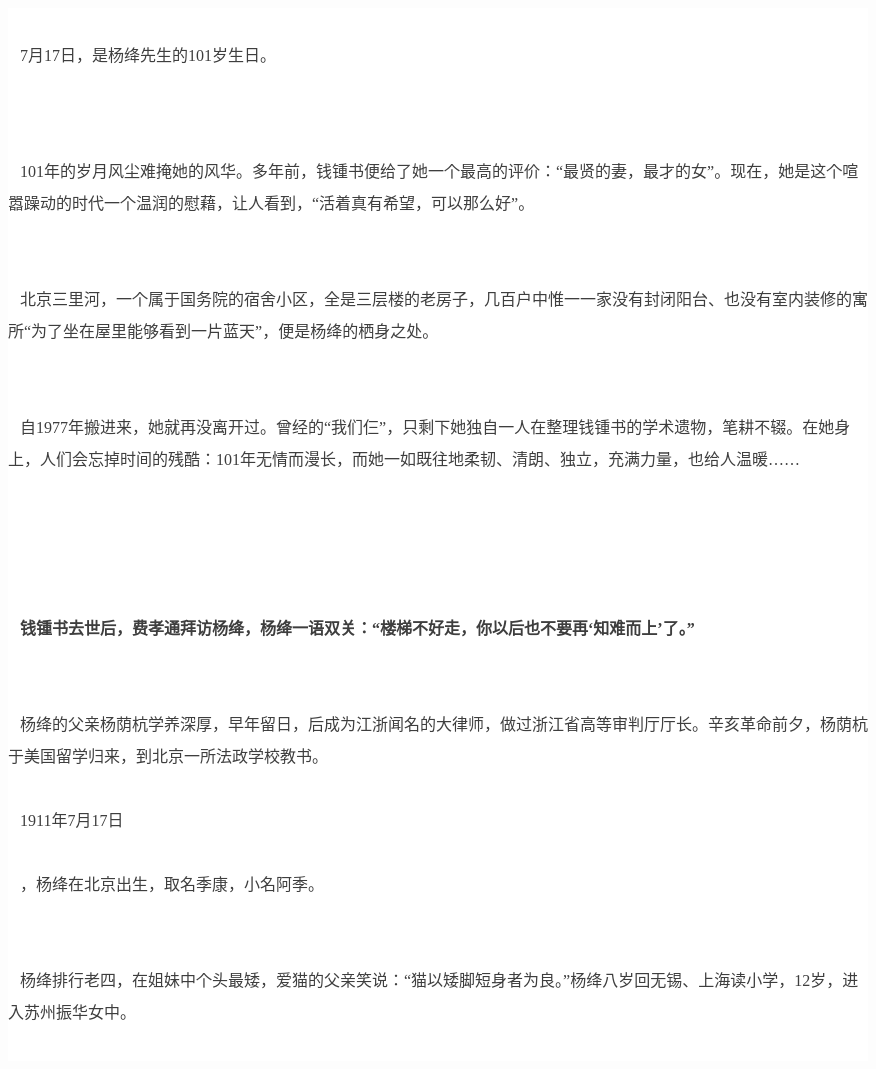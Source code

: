  </span>
 </div>
 <div>
  <span style="color: rgb(62, 62, 62); font-family: 宋体; font-size: 16px; line-height: 32px; white-space: pre-wrap; background-color: rgb(255, 255, 255);">
   7月17日，是杨绛先生的101岁生日。
  </span>
  <br style="color: rgb(62, 62, 62); font-family: 宋体; font-size: 16px; line-height: 32px; white-space: pre-wrap;"/>
  <br style="color: rgb(62, 62, 62); font-family: 宋体; font-size: 16px; line-height: 32px; white-space: pre-wrap;"/>
  <span style="color: rgb(62, 62, 62); font-family: 宋体; font-size: 16px; line-height: 32px; white-space: pre-wrap; background-color: rgb(255, 255, 255);">
   101年的岁月风尘难掩她的风华。多年前，钱锺书便给了她一个最高的评价：“最贤的妻，最才的女”。现在，她是这个喧嚣躁动的时代一个温润的慰藉，让人看到，“活着真有希望，可以那么好”。
  </span>
  <br style="color: rgb(62, 62, 62); font-family: 宋体; font-size: 16px; line-height: 32px; white-space: pre-wrap;"/>
  <span style="color: rgb(62, 62, 62); font-family: 宋体; font-size: 16px; line-height: 32px; white-space: pre-wrap; background-color: rgb(255, 255, 255);">
   北京三里河，一个属于国务院的宿舍小区，全是三层楼的老房子，几百户中惟一一家没有封闭阳台、也没有室内装修的寓所“为了坐在屋里能够看到一片蓝天”，便是杨绛的栖身之处。
  </span>
  <br style="color: rgb(62, 62, 62); font-family: 宋体; font-size: 16px; line-height: 32px; white-space: pre-wrap;"/>
  <span style="color: rgb(62, 62, 62); font-family: 宋体; font-size: 16px; line-height: 32px; white-space: pre-wrap; background-color: rgb(255, 255, 255);">
   自1977年搬进来，她就再没离开过。曾经的“我们仨”，只剩下她独自一人在整理钱锺书的学术遗物，笔耕不辍。在她身上，人们会忘掉时间的残酷：101年无情而漫长，而她一如既往地柔韧、清朗、独立，充满力量，也给人温暖……
  </span>
  <br style="color: rgb(62, 62, 62); font-family: 宋体; font-size: 16px; line-height: 32px; white-space: pre-wrap;"/>
  <br style="color: rgb(62, 62, 62); font-family: 宋体; font-size: 16px; line-height: 32px; white-space: pre-wrap;"/>
  <br style="color: rgb(62, 62, 62); font-family: 宋体; font-size: 16px; line-height: 32px; white-space: pre-wrap;"/>
  <span style="color: rgb(62, 62, 62); font-family: 宋体; font-size: 16px; line-height: 32px; white-space: pre-wrap; background-color: rgb(255, 255, 255);">
  </span>
  <strong style="color: rgb(62, 62, 62); font-family: 宋体; font-size: 16px; line-height: 32px; white-space: pre-wrap;">
   钱锺书去世后，费孝通拜访杨绛，杨绛一语双关：“楼梯不好走，你以后也不要再‘知难而上’了。”
  </strong>
  <br style="color: rgb(62, 62, 62); font-family: 宋体; font-size: 16px; line-height: 32px; white-space: pre-wrap;"/>
  <span style="color: rgb(62, 62, 62); font-family: 宋体; font-size: 16px; line-height: 32px; white-space: pre-wrap; background-color: rgb(255, 255, 255);">
   杨绛的父亲杨荫杭学养深厚，早年留日，后成为江浙闻名的大律师，做过浙江省高等审判厅厅长。辛亥革命前夕，杨荫杭于美国留学归来，到北京一所法政学校教书。
  </span>
  <span style="color: rgb(62, 62, 62); font-family: 宋体; font-size: 16px; line-height: 32px; white-space: pre-wrap;" t="5">
   1911年7月17日
  </span>
  <span style="color: rgb(62, 62, 62); font-family: 宋体; font-size: 16px; line-height: 32px; white-space: pre-wrap; background-color: rgb(255, 255, 255);">
   ，杨绛在北京出生，取名季康，小名阿季。
  </span>
  <br style="color: rgb(62, 62, 62); font-family: 宋体; font-size: 16px; line-height: 32px; white-space: pre-wrap;"/>
  <span style="color: rgb(62, 62, 62); font-family: 宋体; font-size: 16px; line-height: 32px; white-space: pre-wrap; background-color: rgb(255, 255, 255);">
   杨绛排行老四，在姐妹中个头最矮，爱猫的父亲笑说：“猫以矮脚短身者为良。”杨绛八岁回无锡、上海读小学，12岁，进入苏州振华女中。
  </span>
  <br style="color: rgb(62, 62, 62); font-family: 宋体; font-size: 16px; line-height: 32px; white-space: pre-wrap;"/>